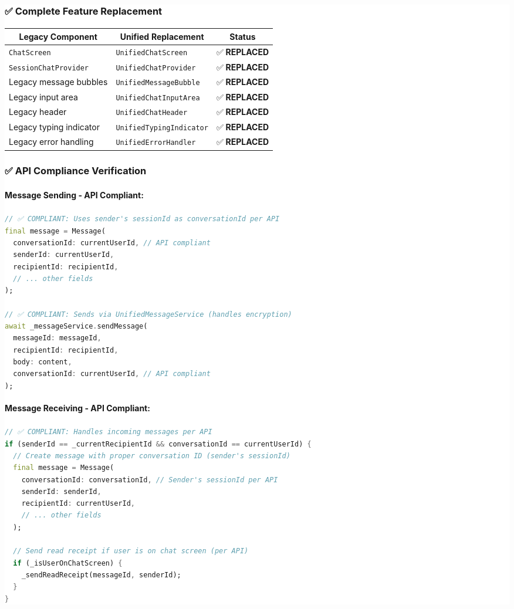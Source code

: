 ### ✅ **Complete Feature Replacement**

| Legacy Component | Unified Replacement | Status |
|------------------|-------------------|--------|
| `ChatScreen` | `UnifiedChatScreen` | ✅ **REPLACED** |
| `SessionChatProvider` | `UnifiedChatProvider` | ✅ **REPLACED** |
| Legacy message bubbles | `UnifiedMessageBubble` | ✅ **REPLACED** |
| Legacy input area | `UnifiedChatInputArea` | ✅ **REPLACED** |
| Legacy header | `UnifiedChatHeader` | ✅ **REPLACED** |
| Legacy typing indicator | `UnifiedTypingIndicator` | ✅ **REPLACED** |
| Legacy error handling | `UnifiedErrorHandler` | ✅ **REPLACED** |

### ✅ **API Compliance Verification**

#### Message Sending - API Compliant:
```dart
// ✅ COMPLIANT: Uses sender's sessionId as conversationId per API
final message = Message(
  conversationId: currentUserId, // API compliant
  senderId: currentUserId,
  recipientId: recipientId,
  // ... other fields
);

// ✅ COMPLIANT: Sends via UnifiedMessageService (handles encryption)
await _messageService.sendMessage(
  messageId: messageId,
  recipientId: recipientId,
  body: content,
  conversationId: currentUserId, // API compliant
);
```

#### Message Receiving - API Compliant:
```dart
// ✅ COMPLIANT: Handles incoming messages per API
if (senderId == _currentRecipientId && conversationId == currentUserId) {
  // Create message with proper conversation ID (sender's sessionId)
  final message = Message(
    conversationId: conversationId, // Sender's sessionId per API
    senderId: senderId,
    recipientId: currentUserId,
    // ... other fields
  );
  
  // Send read receipt if user is on chat screen (per API)
  if (_isUserOnChatScreen) {
    _sendReadReceipt(messageId, senderId);
  }
}
```
